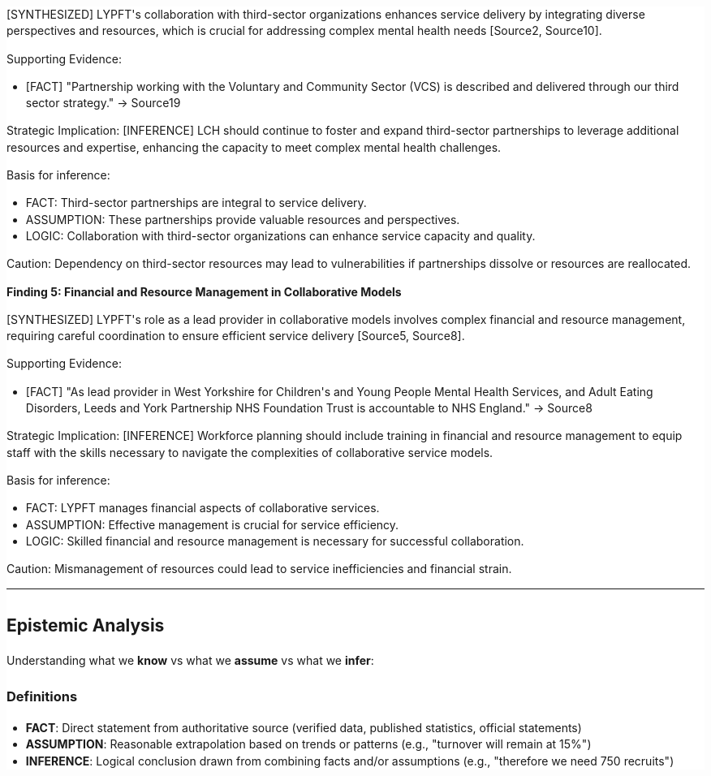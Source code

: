 [SYNTHESIZED] LYPFT's collaboration with third-sector organizations enhances service delivery by integrating diverse perspectives and resources, which is crucial for addressing complex mental health needs [Source2, Source10].

Supporting Evidence:
- [FACT] "Partnership working with the Voluntary and Community Sector (VCS) is described and delivered through our third sector strategy."
  → Source19

Strategic Implication:
[INFERENCE] LCH should continue to foster and expand third-sector partnerships to leverage additional resources and expertise, enhancing the capacity to meet complex mental health challenges.

Basis for inference:
- FACT: Third-sector partnerships are integral to service delivery.
- ASSUMPTION: These partnerships provide valuable resources and perspectives.
- LOGIC: Collaboration with third-sector organizations can enhance service capacity and quality.

Caution: Dependency on third-sector resources may lead to vulnerabilities if partnerships dissolve or resources are reallocated.

**Finding 5: Financial and Resource Management in Collaborative Models**

[SYNTHESIZED] LYPFT's role as a lead provider in collaborative models involves complex financial and resource management, requiring careful coordination to ensure efficient service delivery [Source5, Source8].

Supporting Evidence:
- [FACT] "As lead provider in West Yorkshire for Children's and Young People Mental Health Services, and Adult Eating Disorders, Leeds and York Partnership NHS Foundation Trust is accountable to NHS England."
  → Source8

Strategic Implication:
[INFERENCE] Workforce planning should include training in financial and resource management to equip staff with the skills necessary to navigate the complexities of collaborative service models.

Basis for inference:
- FACT: LYPFT manages financial aspects of collaborative services.
- ASSUMPTION: Effective management is crucial for service efficiency.
- LOGIC: Skilled financial and resource management is necessary for successful collaboration.

Caution: Mismanagement of resources could lead to service inefficiencies and financial strain.

---

## Epistemic Analysis

Understanding what we **know** vs what we **assume** vs what we **infer**:

### Definitions
- **FACT**: Direct statement from authoritative source (verified data, published statistics, official statements)
- **ASSUMPTION**: Reasonable extrapolation based on trends or patterns (e.g., "turnover will remain at 15%")
- **INFERENCE**: Logical conclusion drawn from combining facts and/or assumptions (e.g., "therefore we need 750 recruits")
